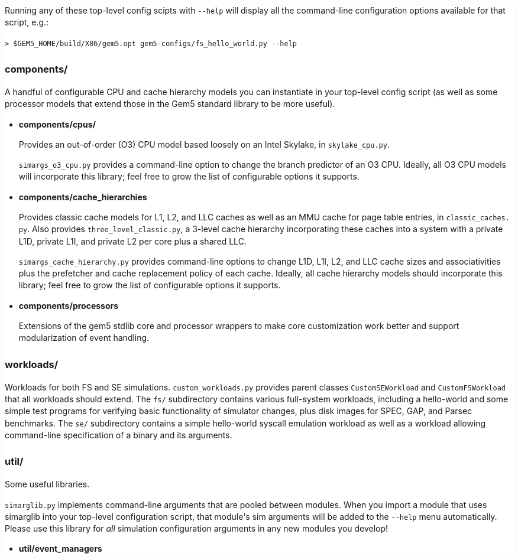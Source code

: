 Running any of these top-level config scipts with `--help` will display all the command-line configuration options available for that script, e.g.:
```shell
> $GEM5_HOME/build/X86/gem5.opt gem5-configs/fs_hello_world.py --help
```

### components/

A handful of configurable CPU and cache hierarchy models you can instantiate in your top-level config script (as well as some processor models that extend those in the Gem5 standard library to be more useful).

* **components/cpus/**

  Provides an out-of-order (O3) CPU model based loosely on an Intel Skylake, in `skylake_cpu.py`.

  `simargs_o3_cpu.py` provides a command-line option to change the branch predictor of an O3 CPU.  Ideally, all O3 CPU models will incorporate this library; feel free to grow the list of configurable options it supports.

* **components/cache_hierarchies**

  Provides classic cache models for L1, L2, and LLC caches as well as an MMU cache for page table entries, in `classic_caches.py`.  Also provides `three_level_classic.py`, a 3-level cache hierarchy incorporating these caches into a system with a private L1D, private L1I, and private L2 per core plus a shared LLC.

  `simargs_cache_hierarchy.py` provides command-line options to change L1D, L1I, L2, and LLC cache sizes and associativities plus the prefetcher and cache replacement policy of each cache.  Ideally, all cache hierarchy models should incorporate this library; feel free to grow the list of configurable options it supports.

* **components/processors**

  Extensions of the gem5 stdlib core and processor wrappers to make core customization work better and support modularization of event handling.

### workloads/

Workloads for both FS and SE simulations.  `custom_workloads.py` provides parent classes `CustomSEWorkload` and `CustomFSWorkload` that all workloads should extend.  The `fs/` subdirectory contains various full-system workloads, including a hello-world and some simple test programs for verifying basic functionality of simulator changes, plus disk images for SPEC, GAP, and Parsec benchmarks.  The `se/` subdirectory contains a simple hello-world syscall emulation workload as well as a workload allowing command-line specification of a binary and its arguments.

### util/

Some useful libraries.

`simarglib.py` implements command-line arguments that are pooled between modules.  When you import a module that uses simarglib into your top-level configuration script, that module's sim arguments will be added to the `--help` menu automatically.  Please use this library for *all* simulation configuration arguments in any new modules you develop!

* **util/event_managers**
